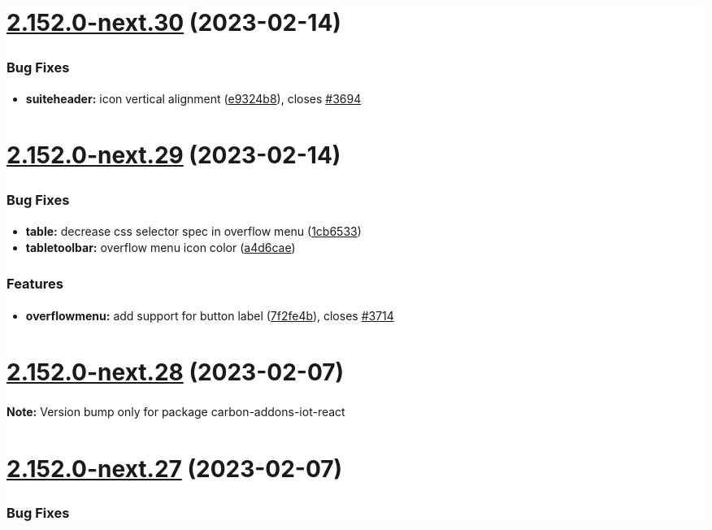 # [2.152.0-next.30](https://github.com/carbon-design-system/carbon-addons-iot-react/compare/v2.152.0-next.29...v2.152.0-next.30) (2023-02-14)


### Bug Fixes

* **suiteheader:** icon vertical alignment ([e9324b8](https://github.com/carbon-design-system/carbon-addons-iot-react/commit/e9324b8713ad7c45f231df1cb7056b4a37ac3f2a)), closes [#3694](https://github.com/carbon-design-system/carbon-addons-iot-react/issues/3694)





# [2.152.0-next.29](https://github.com/carbon-design-system/carbon-addons-iot-react/compare/v2.152.0-next.28...v2.152.0-next.29) (2023-02-14)


### Bug Fixes

* **table:** decrease css selector spec in overflow menu ([1cb6533](https://github.com/carbon-design-system/carbon-addons-iot-react/commit/1cb6533eea555b39f44962bc89b485a9c1a02184))
* **tabletoolbar:** overflow menu icon color ([a4d6cae](https://github.com/carbon-design-system/carbon-addons-iot-react/commit/a4d6caee721770c4be2ea0797cba271bd5dcc6d8))


### Features

* **overflowmenu:** add support for button label ([7f2fe4b](https://github.com/carbon-design-system/carbon-addons-iot-react/commit/7f2fe4b6d4060d040483b56aea1b9d0edcbaa9c5)), closes [#3714](https://github.com/carbon-design-system/carbon-addons-iot-react/issues/3714)





# [2.152.0-next.28](https://github.com/carbon-design-system/carbon-addons-iot-react/compare/v2.152.0-next.27...v2.152.0-next.28) (2023-02-07)

**Note:** Version bump only for package carbon-addons-iot-react





# [2.152.0-next.27](https://github.com/carbon-design-system/carbon-addons-iot-react/compare/v2.152.0-next.26...v2.152.0-next.27) (2023-02-07)


### Bug Fixes
